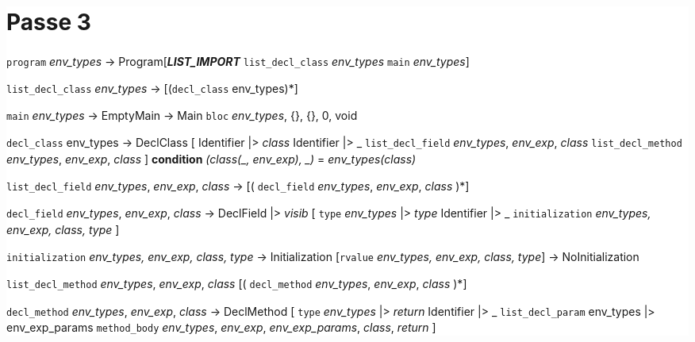 # Passe 3

`program` *env_types*
		-> Program[***LIST_IMPORT*** `list_decl_class` *env_types* `main` *env_types*]



`list_decl_class` *env_types*
		-> [(`decl_class` env_types)\*]



`main` *env_types*
		-> EmptyMain
		-> Main `bloc` *env_types*, {}, {}, 0, void



`decl_class` env_types
		-> DeclClass [
						Identifier |> *class* 
						Identifier |> _
						`list_decl_field` *env_types*, *env_exp*, *class*
						`list_decl_method` *env_types*, *env_exp*, *class*
		]
	**condition** *(*class*(_, env_exp), _)* = *env_types(class)*



`list_decl_field` *env_types*, *env_exp*, *class*
		-> [( `decl_field` *env_types*, *env_exp*, *class* )\*]



`decl_field` *env_types*, *env_exp*, *class*
		-> DeclField |> *visib* [
				`type` *env_types* |> *type*
				Identifier |> \_
				`initialization` *env_types, env_exp, class, type*
			]



`initialization` *env_types, env_exp, class, type*
		-> Initialization [`rvalue` *env_types, env_exp, class, type*]
		-> NoInitialization



`list_decl_method` *env_types*, *env_exp*, *class*
			 [( `decl_method` *env_types*, *env_exp*, *class* )\*]



`decl_method` *env_types*, *env_exp*, *class*
		-> DeclMethod [
				`type` *env_types* |> *return*
				Identifier |> \_ 
				`list_decl_param` env_types |> env_exp_params
				`method_body` *env_types*, *env_exp*, *env_exp_params*, *class*, *return*
			]
